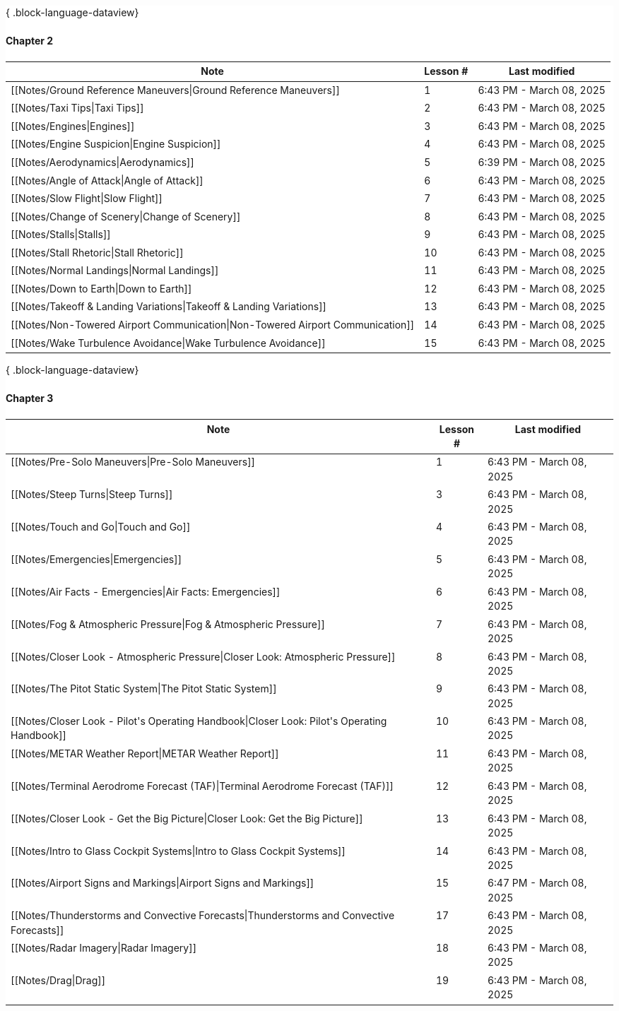{ .block-language-dataview}
#### Chapter 2
| Note                                                                              | Lesson # | Last modified            |
| --------------------------------------------------------------------------------- | -------- | ------------------------ |
| [[Notes/Ground Reference Maneuvers\|Ground Reference Maneuvers]]               | 1        | 6:43 PM - March 08, 2025 |
| [[Notes/Taxi Tips\|Taxi Tips]]                                                 | 2        | 6:43 PM - March 08, 2025 |
| [[Notes/Engines\|Engines]]                                                     | 3        | 6:43 PM - March 08, 2025 |
| [[Notes/Engine Suspicion\|Engine Suspicion]]                                   | 4        | 6:43 PM - March 08, 2025 |
| [[Notes/Aerodynamics\|Aerodynamics]]                                           | 5        | 6:39 PM - March 08, 2025 |
| [[Notes/Angle of Attack\|Angle of Attack]]                                     | 6        | 6:43 PM - March 08, 2025 |
| [[Notes/Slow Flight\|Slow Flight]]                                             | 7        | 6:43 PM - March 08, 2025 |
| [[Notes/Change of Scenery\|Change of Scenery]]                                 | 8        | 6:43 PM - March 08, 2025 |
| [[Notes/Stalls\|Stalls]]                                                       | 9        | 6:43 PM - March 08, 2025 |
| [[Notes/Stall Rhetoric\|Stall Rhetoric]]                                       | 10       | 6:43 PM - March 08, 2025 |
| [[Notes/Normal Landings\|Normal Landings]]                                     | 11       | 6:43 PM - March 08, 2025 |
| [[Notes/Down to Earth\|Down to Earth]]                                         | 12       | 6:43 PM - March 08, 2025 |
| [[Notes/Takeoff & Landing Variations\|Takeoff & Landing Variations]]           | 13       | 6:43 PM - March 08, 2025 |
| [[Notes/Non-Towered Airport Communication\|Non-Towered Airport Communication]] | 14       | 6:43 PM - March 08, 2025 |
| [[Notes/Wake Turbulence Avoidance\|Wake Turbulence Avoidance]]                 | 15       | 6:43 PM - March 08, 2025 |

{ .block-language-dataview}
#### Chapter 3
| Note                                                                                                       | Lesson # | Last modified            |
| ---------------------------------------------------------------------------------------------------------- | -------- | ------------------------ |
| [[Notes/Pre-Solo Maneuvers\|Pre-Solo Maneuvers]]                                                        | 1        | 6:43 PM - March 08, 2025 |
| [[Notes/Steep Turns\|Steep Turns]]                                                                      | 3        | 6:43 PM - March 08, 2025 |
| [[Notes/Touch and Go\|Touch and Go]]                                                                    | 4        | 6:43 PM - March 08, 2025 |
| [[Notes/Emergencies\|Emergencies]]                                                                      | 5        | 6:43 PM - March 08, 2025 |
| [[Notes/Air Facts - Emergencies\|Air Facts: Emergencies]]                                               | 6        | 6:43 PM - March 08, 2025 |
| [[Notes/Fog & Atmospheric Pressure\|Fog & Atmospheric Pressure]]                                        | 7        | 6:43 PM - March 08, 2025 |
| [[Notes/Closer Look - Atmospheric Pressure\|Closer Look: Atmospheric Pressure]]                         | 8        | 6:43 PM - March 08, 2025 |
| [[Notes/The Pitot Static System\|The Pitot Static System]]                                              | 9        | 6:43 PM - March 08, 2025 |
| [[Notes/Closer Look - Pilot's Operating Handbook\|Closer Look: Pilot's Operating Handbook]]             | 10       | 6:43 PM - March 08, 2025 |
| [[Notes/METAR Weather Report\|METAR Weather Report]]                                                    | 11       | 6:43 PM - March 08, 2025 |
| [[Notes/Terminal Aerodrome Forecast (TAF)\|Terminal Aerodrome Forecast (TAF)]]                          | 12       | 6:43 PM - March 08, 2025 |
| [[Notes/Closer Look - Get the Big Picture\|Closer Look: Get the Big Picture]]                           | 13       | 6:43 PM - March 08, 2025 |
| [[Notes/Intro to Glass Cockpit Systems\|Intro to Glass Cockpit Systems]]                                | 14       | 6:43 PM - March 08, 2025 |
| [[Notes/Airport Signs and Markings\|Airport Signs and Markings]]                                        | 15       | 6:47 PM - March 08, 2025 |
| [[Notes/Thunderstorms and Convective Forecasts\|Thunderstorms and Convective Forecasts]]                | 17       | 6:43 PM - March 08, 2025 |
| [[Notes/Radar Imagery\|Radar Imagery]]                                                                  | 18       | 6:43 PM - March 08, 2025 |
| [[Notes/Drag\|Drag]]                                                                                    | 19       | 6:43 PM - March 08, 2025 |
